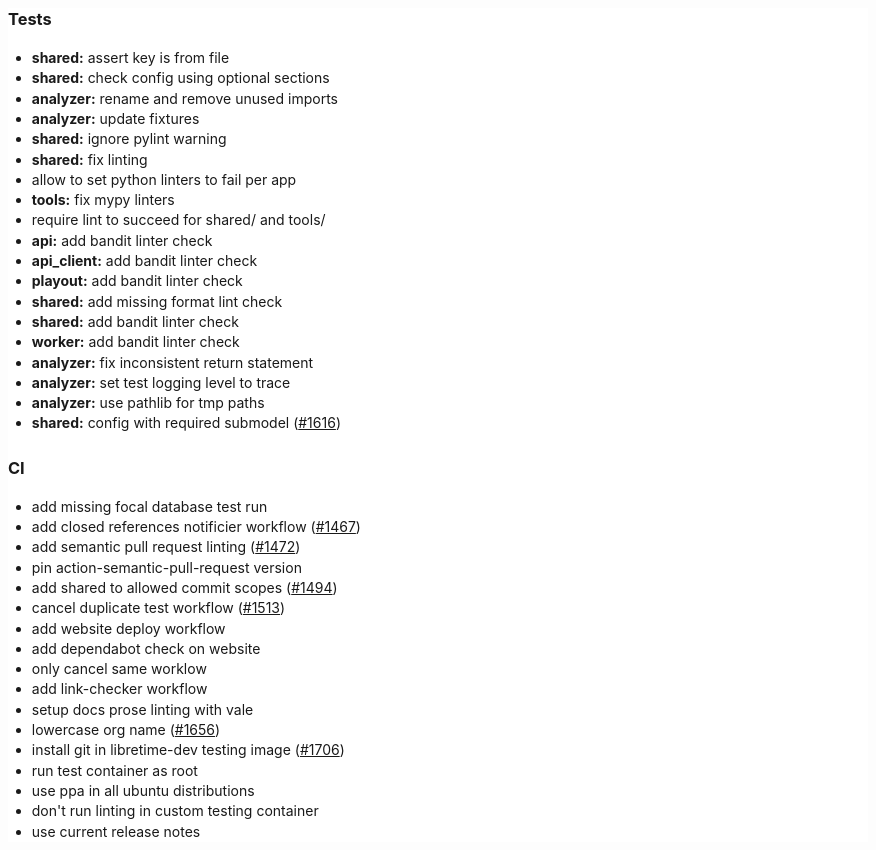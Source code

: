 ### Tests

- **shared:** assert key is from file
- **shared:** check config using optional sections
- **analyzer:** rename and remove unused imports
- **analyzer:** update fixtures
- **shared:** ignore pylint warning
- **shared:** fix linting
- allow to set python linters to fail per app
- **tools:** fix mypy linters
- require lint to succeed for shared/ and tools/
- **api:** add bandit linter check
- **api_client:** add bandit linter check
- **playout:** add bandit linter check
- **shared:** add missing format lint check
- **shared:** add bandit linter check
- **worker:** add bandit linter check
- **analyzer:** fix inconsistent return statement
- **analyzer:** set test logging level to trace
- **analyzer:** use pathlib for tmp paths
- **shared:** config with required submodel ([#1616](https://github.com/libretime/libretime/issues/1616))

### CI

- add missing focal database test run
- add closed references notificier workflow ([#1467](https://github.com/libretime/libretime/issues/1467))
- add semantic pull request linting ([#1472](https://github.com/libretime/libretime/issues/1472))
- pin action-semantic-pull-request version
- add shared to allowed commit scopes ([#1494](https://github.com/libretime/libretime/issues/1494))
- cancel duplicate test workflow ([#1513](https://github.com/libretime/libretime/issues/1513))
- add website deploy workflow
- add dependabot check on website
- only cancel same worklow
- add link-checker workflow
- setup docs prose linting with vale
- lowercase org name ([#1656](https://github.com/libretime/libretime/issues/1656))
- install git in libretime-dev testing image ([#1706](https://github.com/libretime/libretime/issues/1706))
- run test container as root
- use ppa in all ubuntu distributions
- don't run linting in custom testing container
- use current release notes

